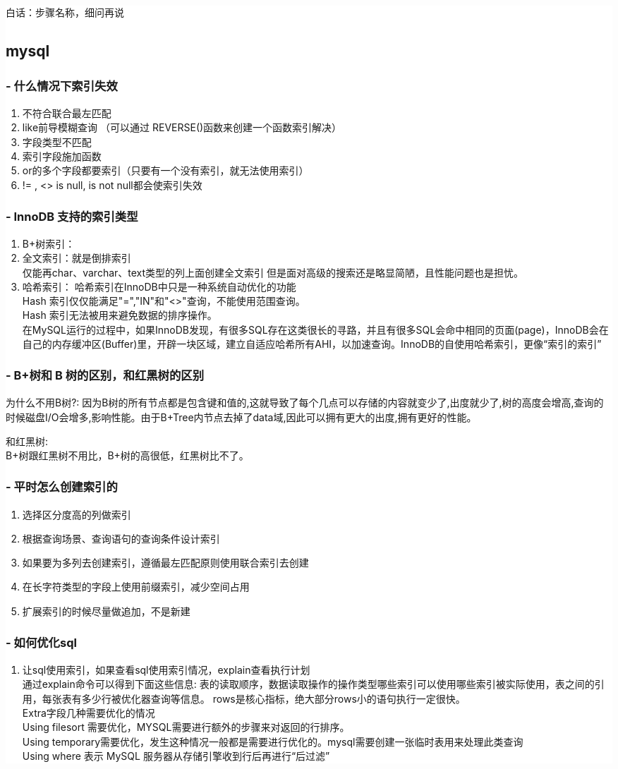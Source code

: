白话：步骤名称，细问再说

## mysql

### - 什么情况下索引失效

1. 不符合联合最左匹配
2. like前导模糊查询 （可以通过 REVERSE()函数来创建一个函数索引解决）
3. 字段类型不匹配
4. 索引字段施加函数
5. or的多个字段都要索引（只要有一个没有索引，就无法使用索引）
6. != , <> is null, is not null都会使索引失效

### - InnoDB 支持的索引类型

1. B+树索引：  
2. 全文索引：就是倒排索引    
仅能再char、varchar、text类型的列上面创建全文索引
但是面对高级的搜索还是略显简陋，且性能问题也是担忧。  
3. 哈希索引：
   哈希索引在InnoDB中只是一种系统自动优化的功能   
   Hash 索引仅仅能满足"=","IN"和"<>"查询，不能使用范围查询。   
   Hash 索引无法被用来避免数据的排序操作。     
   在MySQL运行的过程中，如果InnoDB发现，有很多SQL存在这类很长的寻路，并且有很多SQL会命中相同的页面(page)，InnoDB会在自己的内存缓冲区(Buffer)里，开辟一块区域，建立自适应哈希所有AHI，以加速查询。InnoDB的自使用哈希索引，更像“索引的索引”  

### - B+树和 B 树的区别，和红黑树的区别

为什么不用B树?:
因为B树的所有节点都是包含键和值的,这就导致了每个几点可以存储的内容就变少了,出度就少了,树的高度会增高,查询的 时候磁盘I/O会增多,影响性能。由于B+Tree内节点去掉了data域,因此可以拥有更大的出度,拥有更好的性能。

和红黑树:   
B+树跟红黑树不用比，B+树的高很低，红黑树比不了。

### - 平时怎么创建索引的

1. 选择区分度高的列做索引

2. 根据查询场景、查询语句的查询条件设计索引

3. 如果要为多列去创建索引，遵循最左匹配原则使用联合索引去创建

4. 在长字符类型的字段上使用前缀索引，减少空间占用

5. 扩展索引的时候尽量做追加，不是新建

### - 如何优化sql  

1. 让sql使用索引，如果查看sql使用索引情况，explain查看执行计划       
通过explain命令可以得到下面这些信息: 表的读取顺序，数据读取操作的操作类型哪些索引可以使用哪些索引被实际使用，表之间的引用，每张表有多少行被优化器查询等信息。 rows是核心指标，绝大部分rows小的语句执行一定很快。  
Extra字段几种需要优化的情况    
Using filesort 需要优化，MYSQL需要进行额外的步骤来对返回的行排序。   
Using temporary需要优化，发生这种情况一般都是需要进行优化的。mysql需要创建一张临时表用来处理此类查询  
Using where 表示 MySQL 服务器从存储引擎收到行后再进行“后过滤”
